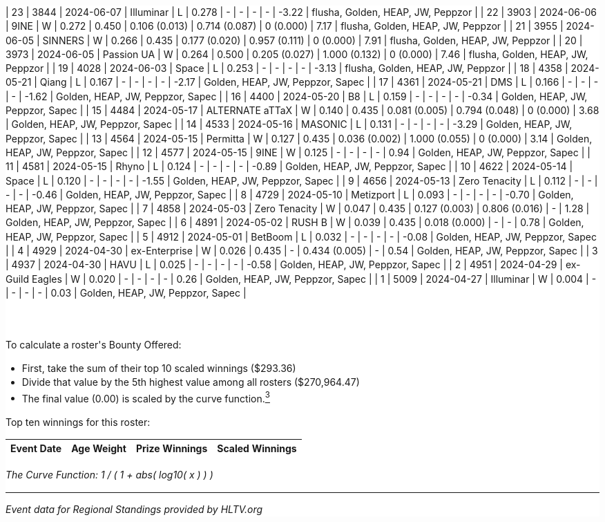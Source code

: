 |           23 |     3844 | 2024-06-07 | Illuminar         | L   | 0.278      | -            | -                | -                | -         |    -3.22 | flusha, Golden, HEAP, JW, Peppzor |
|           22 |     3903 | 2024-06-06 | 9INE              | W   | 0.272      | 0.450        | 0.106 (0.013)    | 0.714 (0.087)    | 0 (0.000) |     7.17 | flusha, Golden, HEAP, JW, Peppzor |
|           21 |     3955 | 2024-06-05 | SINNERS           | W   | 0.266      | 0.435        | 0.177 (0.020)    | 0.957 (0.111)    | 0 (0.000) |     7.91 | flusha, Golden, HEAP, JW, Peppzor |
|           20 |     3973 | 2024-06-05 | Passion UA        | W   | 0.264      | 0.500        | 0.205 (0.027)    | 1.000 (0.132)    | 0 (0.000) |     7.46 | flusha, Golden, HEAP, JW, Peppzor |
|           19 |     4028 | 2024-06-03 | Space             | L   | 0.253      | -            | -                | -                | -         |    -3.13 | flusha, Golden, HEAP, JW, Peppzor |
|           18 |     4358 | 2024-05-21 | Qiang             | L   | 0.167      | -            | -                | -                | -         |    -2.17 | Golden, HEAP, JW, Peppzor, Sapec  |
|           17 |     4361 | 2024-05-21 | DMS               | L   | 0.166      | -            | -                | -                | -         |    -1.62 | Golden, HEAP, JW, Peppzor, Sapec  |
|           16 |     4400 | 2024-05-20 | B8                | L   | 0.159      | -            | -                | -                | -         |    -0.34 | Golden, HEAP, JW, Peppzor, Sapec  |
|           15 |     4484 | 2024-05-17 | ALTERNATE aTTaX   | W   | 0.140      | 0.435        | 0.081 (0.005)    | 0.794 (0.048)    | 0 (0.000) |     3.68 | Golden, HEAP, JW, Peppzor, Sapec  |
|           14 |     4533 | 2024-05-16 | MASONIC           | L   | 0.131      | -            | -                | -                | -         |    -3.29 | Golden, HEAP, JW, Peppzor, Sapec  |
|           13 |     4564 | 2024-05-15 | Permitta          | W   | 0.127      | 0.435        | 0.036 (0.002)    | 1.000 (0.055)    | 0 (0.000) |     3.14 | Golden, HEAP, JW, Peppzor, Sapec  |
|           12 |     4577 | 2024-05-15 | 9INE              | W   | 0.125      | -            | -                | -                | -         |     0.94 | Golden, HEAP, JW, Peppzor, Sapec  |
|           11 |     4581 | 2024-05-15 | Rhyno             | L   | 0.124      | -            | -                | -                | -         |    -0.89 | Golden, HEAP, JW, Peppzor, Sapec  |
|           10 |     4622 | 2024-05-14 | Space             | L   | 0.120      | -            | -                | -                | -         |    -1.55 | Golden, HEAP, JW, Peppzor, Sapec  |
|            9 |     4656 | 2024-05-13 | Zero Tenacity     | L   | 0.112      | -            | -                | -                | -         |    -0.46 | Golden, HEAP, JW, Peppzor, Sapec  |
|            8 |     4729 | 2024-05-10 | Metizport         | L   | 0.093      | -            | -                | -                | -         |    -0.70 | Golden, HEAP, JW, Peppzor, Sapec  |
|            7 |     4858 | 2024-05-03 | Zero Tenacity     | W   | 0.047      | 0.435        | 0.127 (0.003)    | 0.806 (0.016)    | -         |     1.28 | Golden, HEAP, JW, Peppzor, Sapec  |
|            6 |     4891 | 2024-05-02 | RUSH B            | W   | 0.039      | 0.435        | 0.018 (0.000)    | -                | -         |     0.78 | Golden, HEAP, JW, Peppzor, Sapec  |
|            5 |     4912 | 2024-05-01 | BetBoom           | L   | 0.032      | -            | -                | -                | -         |    -0.08 | Golden, HEAP, JW, Peppzor, Sapec  |
|            4 |     4929 | 2024-04-30 | ex-Enterprise     | W   | 0.026      | 0.435        | -                | 0.434 (0.005)    | -         |     0.54 | Golden, HEAP, JW, Peppzor, Sapec  |
|            3 |     4937 | 2024-04-30 | HAVU              | L   | 0.025      | -            | -                | -                | -         |    -0.58 | Golden, HEAP, JW, Peppzor, Sapec  |
|            2 |     4951 | 2024-04-29 | ex-Guild Eagles   | W   | 0.020      | -            | -                | -                | -         |     0.26 | Golden, HEAP, JW, Peppzor, Sapec  |
|            1 |     5009 | 2024-04-27 | Illuminar         | W   | 0.004      | -            | -                | -                | -         |     0.03 | Golden, HEAP, JW, Peppzor, Sapec  |

<br />
<span id="table2"></span><br />
To calculate a roster's Bounty Offered:<br />

- First, take the sum of their top 10 scaled winnings ($293.36)
- Divide that value by the 5th highest value among all rosters ($270,964.47)
- The final value (0.00) is scaled by the curve function.[<sup>3</sup>](#curveFunction)

Top ten winnings for this roster:<br />

| Event Date | Age Weight | Prize Winnings | Scaled Winnings |
| :- | -: | :- | :- |


<span id="curveFunction"></span>_The Curve Function: 1 / ( 1 + abs( log10( x ) ) )_<br />

---
_Event data for Regional Standings provided by HLTV.org_<br />
